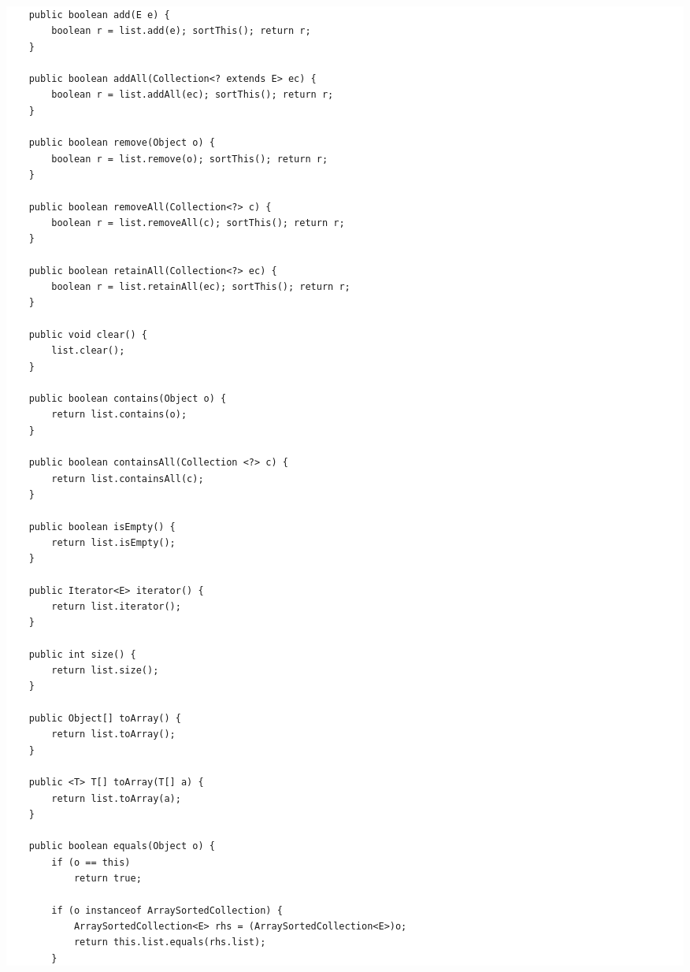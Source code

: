         public boolean add(E e) { 
            boolean r = list.add(e); sortThis(); return r; 
        }
        
        public boolean addAll(Collection<? extends E> ec) { 
            boolean r = list.addAll(ec); sortThis(); return r; 
        }
        
        public boolean remove(Object o) { 
            boolean r = list.remove(o); sortThis(); return r; 
        }
        
        public boolean removeAll(Collection<?> c) { 
            boolean r = list.removeAll(c); sortThis(); return r; 
        }
           
        public boolean retainAll(Collection<?> ec) { 
            boolean r = list.retainAll(ec); sortThis(); return r; 
        }

        public void clear() { 
            list.clear(); 
        }
        
        public boolean contains(Object o) { 
            return list.contains(o); 
        }
        
        public boolean containsAll(Collection <?> c) { 
            return list.containsAll(c); 
        }
        
        public boolean isEmpty() { 
            return list.isEmpty(); 
        }
        
        public Iterator<E> iterator() { 
            return list.iterator(); 
        }
        
        public int size() { 
            return list.size(); 
        }
        
        public Object[] toArray() { 
            return list.toArray(); 
        }
        
        public <T> T[] toArray(T[] a) { 
            return list.toArray(a); 
        }

        public boolean equals(Object o) {
            if (o == this)
                return true;

            if (o instanceof ArraySortedCollection) {
                ArraySortedCollection<E> rhs = (ArraySortedCollection<E>)o;
                return this.list.equals(rhs.list);
            }
